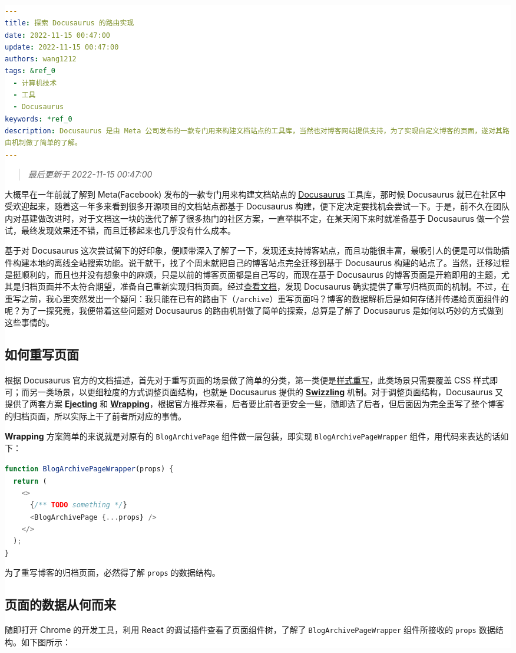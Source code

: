 ```yaml
---
title: 探索 Docusaurus 的路由实现
date: 2022-11-15 00:47:00
update: 2022-11-15 00:47:00
authors: wang1212
tags: &ref_0
  - 计算机技术
  - 工具
  - Docusaurus
keywords: *ref_0
description: Docusaurus 是由 Meta 公司发布的一款专门用来构建文档站点的工具库，当然也对博客网站提供支持，为了实现自定义博客的页面，遂对其路由机制做了简单的了解。
---
```


> _最后更新于 2022-11-15 00:47:00_

大概早在一年前就了解到 Meta(Facebook) 发布的一款专门用来构建文档站点的 [Docusaurus](https://docusaurus.io/) 工具库，那时候 Docusaurus 就已在社区中受欢迎起来，随着这一年多来看到很多开源项目的文档站点都基于 Docusaurus 构建，便下定决定要找机会尝试一下。于是，前不久在团队内对基建做改进时，对于文档这一块的迭代了解了很多热门的社区方案，一直举棋不定，在某天闲下来时就准备基于 Docusaurus 做一个尝试，最终发现效果还不错，而且迁移起来也几乎没有什么成本。

基于对 Docusaurus 这次尝试留下的好印象，便顺带深入了解了一下，发现还支持博客站点，而且功能很丰富，最吸引人的便是可以借助插件构建本地的离线全站搜索功能。说干就干，找了个周末就把自己的博客站点完全迁移到基于 Docusaurus 构建的站点了。当然，迁移过程是挺顺利的，而且也并没有想象中的麻烦，只是以前的博客页面都是自己写的，而现在基于 Docusaurus 的博客页面是开箱即用的主题，尤其是归档页面并不太符合期望，准备自己重新实现归档页面。经过[查看文档](https://docusaurus.io/docs/swizzling)，发现 Docusaurus 确实提供了重写归档页面的机制。不过，在重写之前，我心里突然发出一个疑问：我只能在已有的路由下（`/archive`）重写页面吗？博客的数据解析后是如何存储并传递给页面组件的呢？为了一探究竟，我便带着这些问题对 Docusaurus 的路由机制做了简单的探索，总算是了解了 Docusaurus 是如何以巧妙的方式做到这些事情的。



## 如何重写页面

根据 Docusaurus 官方的文档描述，首先对于重写页面的场景做了简单的分类，第一类便是[样式重写](https://docusaurus.io/docs/styling-layout)，此类场景只需要覆盖 CSS 样式即可；而另一类场景，以更细粒度的方式调整页面结构，也就是 Docusaurus 提供的 [**Swizzling**](https://docusaurus.io/docs/swizzling) 机制。对于调整页面结构，Docusaurus 又提供了两套方案 [**Ejecting**](https://docusaurus.io/docs/swizzling#ejecting) 和 [**Wrapping**](https://docusaurus.io/docs/swizzling#wrapping)，根据官方推荐来看，后者要比前者更安全一些，随即选了后者，但后面因为完全重写了整个博客的归档页面，所以实际上干了前者所对应的事情。

**Wrapping** 方案简单的来说就是对原有的 `BlogArchivePage` 组件做一层包装，即实现 `BlogArchivePageWrapper` 组件，用代码来表达的话如下：

```typescript
function BlogArchivePageWrapper(props) {
  return (
    <>
      {/** TODO something */}
      <BlogArchivePage {...props} />
    </>
  );
}
```

为了重写博客的归档页面，必然得了解 `props` 的数据结构。

## 页面的数据从何而来

随即打开 Chrome 的开发工具，利用 React 的调试插件查看了页面组件树，了解了 `BlogArchivePageWrapper` 组件所接收的 `props` 数据结构。如下图所示：
